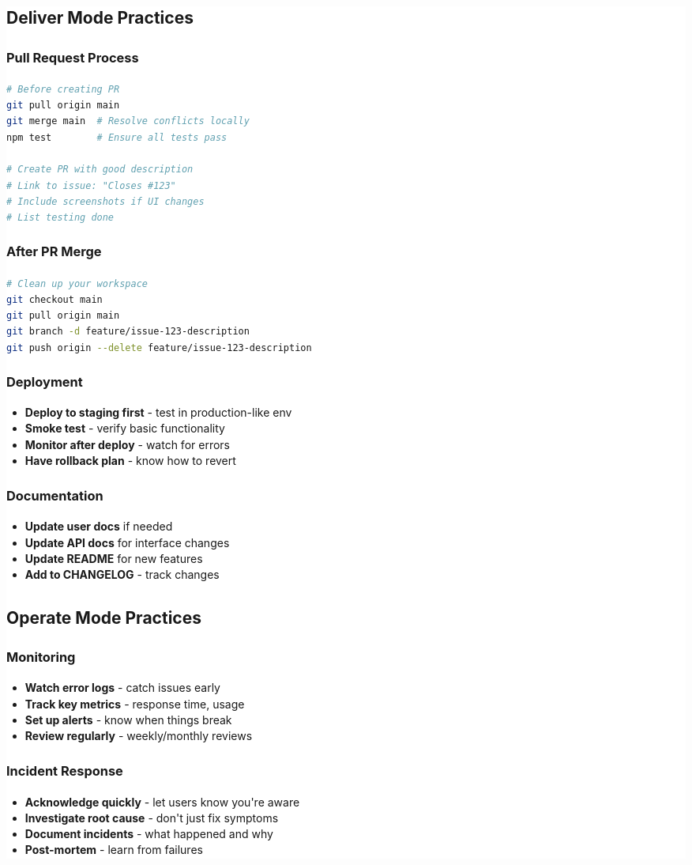 ## Deliver Mode Practices

### Pull Request Process
```bash
# Before creating PR
git pull origin main
git merge main  # Resolve conflicts locally
npm test        # Ensure all tests pass

# Create PR with good description
# Link to issue: "Closes #123"
# Include screenshots if UI changes
# List testing done
```

### After PR Merge
```bash
# Clean up your workspace
git checkout main
git pull origin main
git branch -d feature/issue-123-description
git push origin --delete feature/issue-123-description
```

### Deployment
- **Deploy to staging first** - test in production-like env
- **Smoke test** - verify basic functionality
- **Monitor after deploy** - watch for errors
- **Have rollback plan** - know how to revert

### Documentation
- **Update user docs** if needed
- **Update API docs** for interface changes
- **Update README** for new features
- **Add to CHANGELOG** - track changes

## Operate Mode Practices

### Monitoring
- **Watch error logs** - catch issues early
- **Track key metrics** - response time, usage
- **Set up alerts** - know when things break
- **Review regularly** - weekly/monthly reviews

### Incident Response
- **Acknowledge quickly** - let users know you're aware
- **Investigate root cause** - don't just fix symptoms
- **Document incidents** - what happened and why
- **Post-mortem** - learn from failures

